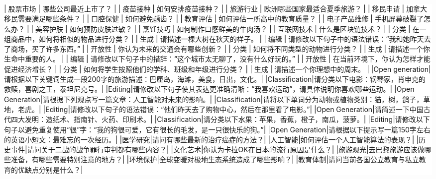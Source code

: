 | 股票市场                    | 哪些公司最近上市了？                                                                                                                                                                                                                                                                                                                                                                      |
| 疫苗接种                    | 如何安排疫苗接种？                                                                                                                                                                                                                                                                                                                                                                        |
| 旅游行业                    | 欧洲哪些国家最适合夏季旅游？                                                                                                                                                                                                                                                                                                                                                              |
| 移民申请                    | 加拿大移民需要满足哪些条件？                                                                                                                                                                                                                                                                                                                                                              |
| 口腔保健                    | 如何避免龋齿？                                                                                                                                                                                                                                                                                                                                                                            |
| 教育评估                    | 如何评估一所高中的教育质量？                                                                                                                                                                                                                                                                                                                                                              |
| 电子产品维修                | 手机屏幕破裂了怎么办？                                                                                                                                                                                                                                                                                                                                                                    |
| 美容护肤                    | 如何预防皮肤过敏？                                                                                                                                                                                                                                                                                                                                                                        |
| 烹饪技巧                    | 如何制作口感鲜美的牛肉汤？                                                                                                                                                                                                                                                                                                                                                              |
| 互联网技术                  | 什么是区块链技术？                                                                                                                                                                                                                                                                                                                                                                        |
| 分类 | 在一组商品中，如何将相似的物品进行分类？ |
| 生成 | 请描述一棵大树在秋天的样子。 |
| 编辑 | 请修改以下句子中的语法错误：“我和她昨天去了商场，买了许多东西。” |
| 开放性 | 你认为未来的交通会有哪些创新？ |
| 分类 | 如何将不同类型的动物进行分类？ |
| 生成 | 请描述一个你生命中重要的人。 |
| 编辑 | 请修改以下句子中的措辞：“这个城市太无聊了，没有什么好玩的。” |
| 开放性 | 在当前环境下，你认为怎样才能促进经济增长？ |
| 分类 | 如何将学生按照他们的学科、班级和年级进行分类？ |
| 生成 | 请描述一个你理想中的周末。 |
|Open generation|请根据以下关键词生成一段200字的旅游描述：巴厘岛，海滩，美食，日出，文化。|
|Classification|请分类以下电影：钢琴家，肖申克的救赎，喜剧之王，泰坦尼克号。|
|Editing|请修改以下句子使其表达更准确清晰：“我喜欢运动”，请具体说明你喜欢哪些运动。|
|Open Generation|请根据下列观点写一篇文章：人工智能对未来的影响。|
|Classification|请将以下单词分为动物或植物类别：猫，树，鸽子，草地，老虎。|
|Editing|请修改以下句子的语法错误：“他们昨天去了购物中心，然后在那里看了电影。”|
|Open Generation|请简述一下中国古代四大发明：造纸术、指南针、火药、印刷术。|
|Classification|请分类以下水果：苹果，香蕉，橙子，南瓜，菠萝。|
|Editing|请修改以下句子以避免重复使用“很”字：“我的狗很可爱，它有很长的毛发，是一只很快乐的狗。”|
|Open Generation|请根据以下提示写一篇150字左右的英语小短文：最难忘的一次经历。|
|医学研究|请问有哪些最新的治疗癌症的方法？|
|人工智能|如何评估一个人工智能算法的表现？|
|历史事件|请问关于二战的战争罪行审判都有哪些内容？|
|文化艺术|你认为卡拉OK在日本的流行原因是什么？|
|旅游观光|去巴黎旅游应该做哪些准备，有哪些需要特别注意的地方？|
|环境保护|全球变暖对极地生态系统造成了哪些影响？|
|教育体制|请问当前各国公立教育与私立教育的优缺点分别是什么？|